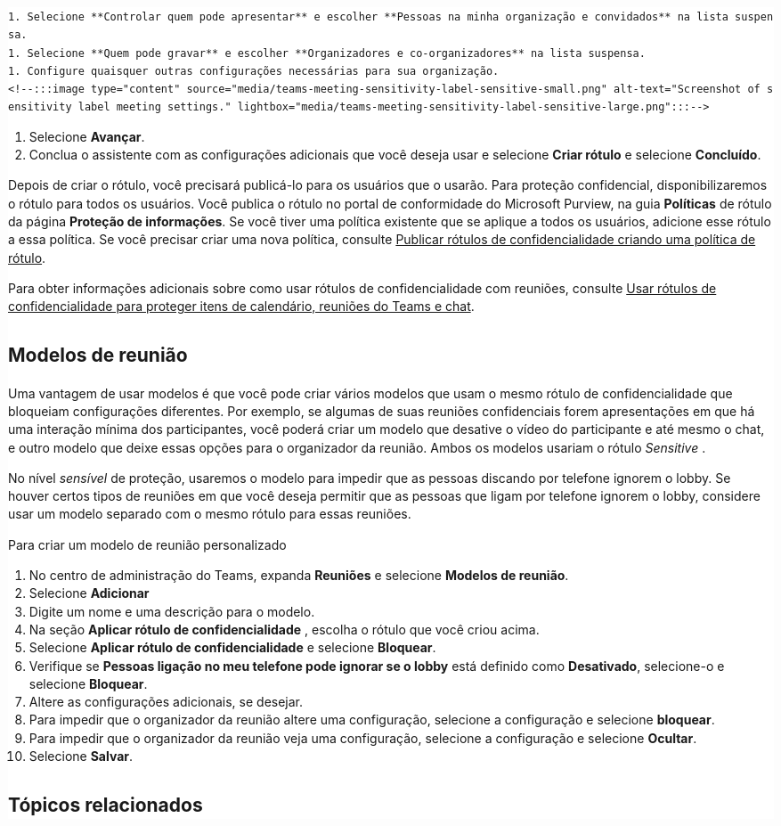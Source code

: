     1. Selecione **Controlar quem pode apresentar** e escolher **Pessoas na minha organização e convidados** na lista suspensa.
    1. Selecione **Quem pode gravar** e escolher **Organizadores e co-organizadores** na lista suspensa.
    1. Configure quaisquer outras configurações necessárias para sua organização.
    <!--:::image type="content" source="media/teams-meeting-sensitivity-label-sensitive-small.png" alt-text="Screenshot of sensitivity label meeting settings." lightbox="media/teams-meeting-sensitivity-label-sensitive-large.png":::-->
1. Selecione **Avançar**.
1. Conclua o assistente com as configurações adicionais que você deseja usar e selecione **Criar rótulo** e selecione **Concluído**.

Depois de criar o rótulo, você precisará publicá-lo para os usuários que o usarão. Para proteção confidencial, disponibilizaremos o rótulo para todos os usuários. Você publica o rótulo no portal de conformidade do Microsoft Purview, na guia **Políticas** de rótulo da página **Proteção de informações**. Se você tiver uma política existente que se aplique a todos os usuários, adicione esse rótulo a essa política. Se você precisar criar uma nova política, consulte [Publicar rótulos de confidencialidade criando uma política de rótulo](/compliance/create-sensitivity-labels#publish-sensitivity-labels-by-creating-a-label-policy).

Para obter informações adicionais sobre como usar rótulos de confidencialidade com reuniões, consulte [Usar rótulos de confidencialidade para proteger itens de calendário, reuniões do Teams e chat](/microsoft-365/compliance/sensitivity-labels-meetings).

## <a name="meeting-templates"></a>Modelos de reunião

Uma vantagem de usar modelos é que você pode criar vários modelos que usam o mesmo rótulo de confidencialidade que bloqueiam configurações diferentes. Por exemplo, se algumas de suas reuniões confidenciais forem apresentações em que há uma interação mínima dos participantes, você poderá criar um modelo que desative o vídeo do participante e até mesmo o chat, e outro modelo que deixe essas opções para o organizador da reunião. Ambos os modelos usariam o rótulo *Sensitive* .

No nível *sensível* de proteção, usaremos o modelo para impedir que as pessoas discando por telefone ignorem o lobby. Se houver certos tipos de reuniões em que você deseja permitir que as pessoas que ligam por telefone ignorem o lobby, considere usar um modelo separado com o mesmo rótulo para essas reuniões.

Para criar um modelo de reunião personalizado

1. No centro de administração do Teams, expanda **Reuniões** e selecione **Modelos de reunião**.
1. Selecione **Adicionar**
1. Digite um nome e uma descrição para o modelo.
1. Na seção **Aplicar rótulo de confidencialidade** , escolha o rótulo que você criou acima.
1. Selecione **Aplicar rótulo de confidencialidade** e selecione **Bloquear**.
1. Verifique se **Pessoas ligação no meu telefone pode ignorar se o lobby** está definido como **Desativado**, selecione-o e selecione **Bloquear**.
1. Altere as configurações adicionais, se desejar.
1. Para impedir que o organizador da reunião altere uma configuração, selecione a configuração e selecione **bloquear**.
1. Para impedir que o organizador da reunião veja uma configuração, selecione a configuração e selecione **Ocultar**.
1. Selecione **Salvar**.

## <a name="related-topics"></a>Tópicos relacionados
